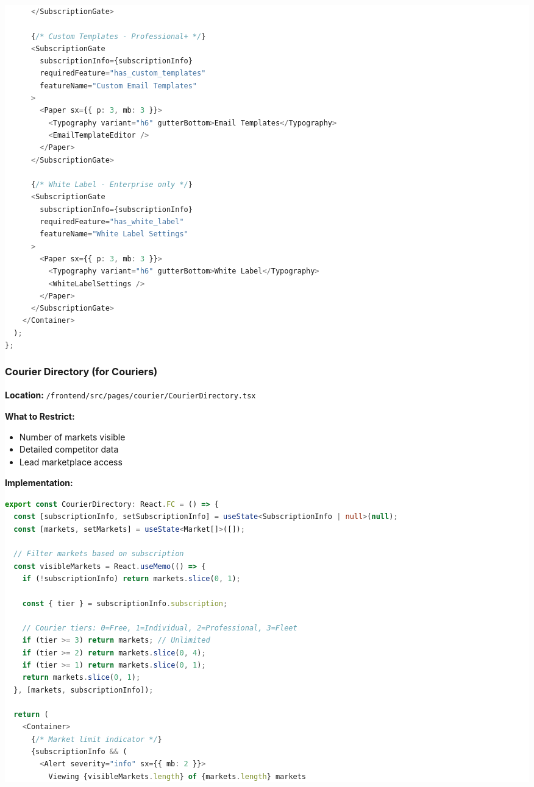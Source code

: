 ```typescript
      </SubscriptionGate>

      {/* Custom Templates - Professional+ */}
      <SubscriptionGate
        subscriptionInfo={subscriptionInfo}
        requiredFeature="has_custom_templates"
        featureName="Custom Email Templates"
      >
        <Paper sx={{ p: 3, mb: 3 }}>
          <Typography variant="h6" gutterBottom>Email Templates</Typography>
          <EmailTemplateEditor />
        </Paper>
      </SubscriptionGate>

      {/* White Label - Enterprise only */}
      <SubscriptionGate
        subscriptionInfo={subscriptionInfo}
        requiredFeature="has_white_label"
        featureName="White Label Settings"
      >
        <Paper sx={{ p: 3, mb: 3 }}>
          <Typography variant="h6" gutterBottom>White Label</Typography>
          <WhiteLabelSettings />
        </Paper>
      </SubscriptionGate>
    </Container>
  );
};
```

### Courier Directory (for Couriers)

**Location:** `/frontend/src/pages/courier/CourierDirectory.tsx`

**What to Restrict:**
- Number of markets visible
- Detailed competitor data
- Lead marketplace access

**Implementation:**

```typescript
export const CourierDirectory: React.FC = () => {
  const [subscriptionInfo, setSubscriptionInfo] = useState<SubscriptionInfo | null>(null);
  const [markets, setMarkets] = useState<Market[]>([]);

  // Filter markets based on subscription
  const visibleMarkets = React.useMemo(() => {
    if (!subscriptionInfo) return markets.slice(0, 1);

    const { tier } = subscriptionInfo.subscription;
    
    // Courier tiers: 0=Free, 1=Individual, 2=Professional, 3=Fleet
    if (tier >= 3) return markets; // Unlimited
    if (tier >= 2) return markets.slice(0, 4);
    if (tier >= 1) return markets.slice(0, 1);
    return markets.slice(0, 1);
  }, [markets, subscriptionInfo]);

  return (
    <Container>
      {/* Market limit indicator */}
      {subscriptionInfo && (
        <Alert severity="info" sx={{ mb: 2 }}>
          Viewing {visibleMarkets.length} of {markets.length} markets
```